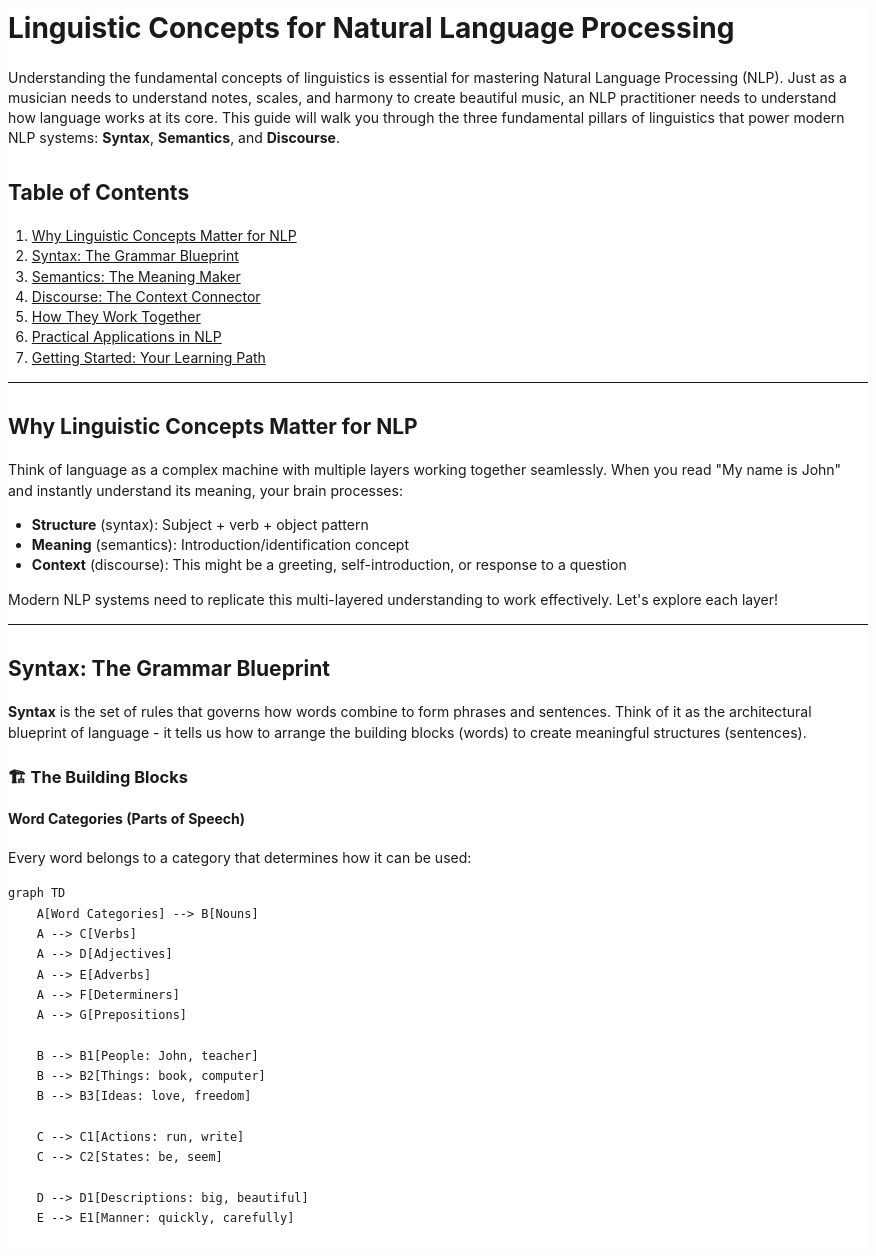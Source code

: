 # Linguistic Concepts for Natural Language Processing

Understanding the fundamental concepts of linguistics is essential for mastering Natural Language Processing (NLP). Just as a musician needs to understand notes, scales, and harmony to create beautiful music, an NLP practitioner needs to understand how language works at its core. This guide will walk you through the three fundamental pillars of linguistics that power modern NLP systems: **Syntax**, **Semantics**, and **Discourse**.

## Table of Contents

1. [Why Linguistic Concepts Matter for NLP](#why-linguistic-concepts-matter-for-nlp)
2. [Syntax: The Grammar Blueprint](#syntax-the-grammar-blueprint)
3. [Semantics: The Meaning Maker](#semantics-the-meaning-maker)
4. [Discourse: The Context Connector](#discourse-the-context-connector)
5. [How They Work Together](#how-they-work-together)
6. [Practical Applications in NLP](#practical-applications-in-nlp)
7. [Getting Started: Your Learning Path](#getting-started-your-learning-path)

---

## Why Linguistic Concepts Matter for NLP

Think of language as a complex machine with multiple layers working together seamlessly. When you read "My name is John" and instantly understand its meaning, your brain processes:

- **Structure** (syntax): Subject + verb + object pattern
- **Meaning** (semantics): Introduction/identification concept  
- **Context** (discourse): This might be a greeting, self-introduction, or response to a question

Modern NLP systems need to replicate this multi-layered understanding to work effectively. Let's explore each layer!

---

## Syntax: The Grammar Blueprint

**Syntax** is the set of rules that governs how words combine to form phrases and sentences. Think of it as the architectural blueprint of language - it tells us how to arrange the building blocks (words) to create meaningful structures (sentences).

### 🏗️ The Building Blocks

#### Word Categories (Parts of Speech)
Every word belongs to a category that determines how it can be used:

```mermaid
graph TD
    A[Word Categories] --> B[Nouns]
    A --> C[Verbs]
    A --> D[Adjectives]
    A --> E[Adverbs]
    A --> F[Determiners]
    A --> G[Prepositions]
    
    B --> B1[People: John, teacher]
    B --> B2[Things: book, computer]
    B --> B3[Ideas: love, freedom]
    
    C --> C1[Actions: run, write]
    C --> C2[States: be, seem]
    
    D --> D1[Descriptions: big, beautiful]
    E --> E1[Manner: quickly, carefully]
    
```